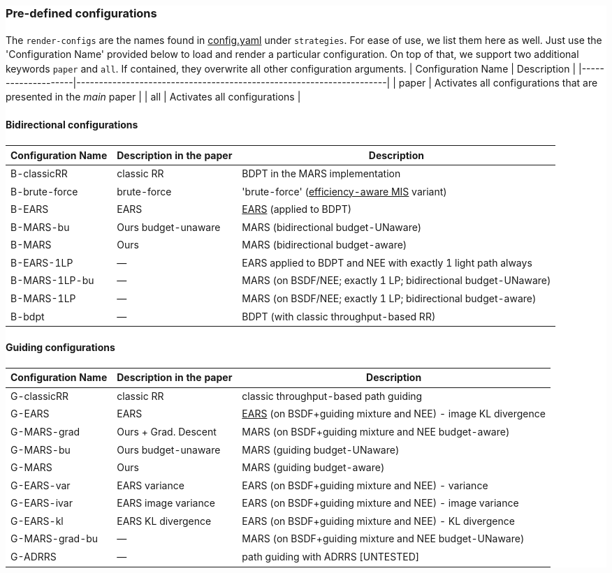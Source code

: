 
### Pre-defined configurations

The `render-configs` are the names found in [config.yaml](config.yaml) under `strategies`. For ease of use, we list them here as well. Just use the 'Configuration Name' provided below to load and render a particular configuration.
On top of that, we support two additional keywords `paper` and `all`. If contained, they overwrite all other configuration arguments.
| Configuration Name | Description                                                         |
|--------------------|---------------------------------------------------------------------|
| paper              | Activates all configurations that are presented in the _main_ paper |
| all                | Activates all configurations                                        |


#### Bidirectional configurations

| Configuration Name | Description in the paper | Description                                                                                  |
|--------------------|--------------------------|----------------------------------------------------------------------------------------------|
| B-classicRR        | classic RR               | BDPT in the MARS implementation                                                              |
| B-brute-force      | brute-force              | 'brute-force' ([efficiency-aware MIS](https://github.com/pgrit/EfficiencyAwareMIS) variant)  |
| B-EARS             | EARS                     | [EARS](https://github.com/iRath96/ears) (applied to BDPT)                                    |
| B-MARS-bu          | Ours budget-unaware      | MARS (bidirectional budget-UNaware)                                                          |
| B-MARS             | Ours                     | MARS (bidirectional budget-aware)                                                            |
| B-EARS-1LP         | —                        | EARS applied to BDPT and NEE with exactly 1 light path always                                |
| B-MARS-1LP-bu      | —                        | MARS (on BSDF/NEE; exactly 1 LP; bidirectional budget-UNaware)                               |
| B-MARS-1LP         | —                        | MARS (on BSDF/NEE; exactly 1 LP; bidirectional budget-aware)                                 |
| B-bdpt             | —                        | BDPT (with classic throughput-based RR)                                                      |


#### Guiding configurations

| Configuration Name | Description in the paper | Description                                                                                     |
|--------------------|--------------------------|-------------------------------------------------------------------------------------------------|
| G-classicRR        | classic RR               | classic throughput-based path guiding                                                           |
| G-EARS             | EARS                     | [EARS](https://github.com/iRath96/ears) (on BSDF+guiding mixture and NEE) - image KL divergence |
| G-MARS-grad        | Ours + Grad. Descent     | MARS (on BSDF+guiding mixture and NEE budget-aware)                                             |
| G-MARS-bu          | Ours budget-unaware      | MARS (guiding budget-UNaware)                                                                   |
| G-MARS             | Ours                     | MARS (guiding budget-aware)                                                                     |
| G-EARS-var         | EARS variance            | EARS (on BSDF+guiding mixture and NEE) - variance                                               |
| G-EARS-ivar        | EARS image variance      | EARS (on BSDF+guiding mixture and NEE) - image variance                                         |
| G-EARS-kl          | EARS KL divergence       | EARS (on BSDF+guiding mixture and NEE) - KL divergence                                          |
| G-MARS-grad-bu     | —                        | MARS (on BSDF+guiding mixture and NEE budget-UNaware)                                           |
| G-ADRRS            | —                        | path guiding with ADRRS \[UNTESTED\]                                                            |
